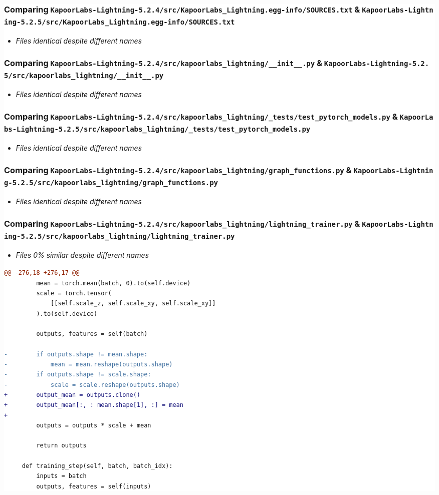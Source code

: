 ### Comparing `KapoorLabs-Lightning-5.2.4/src/KapoorLabs_Lightning.egg-info/SOURCES.txt` & `KapoorLabs-Lightning-5.2.5/src/KapoorLabs_Lightning.egg-info/SOURCES.txt`

 * *Files identical despite different names*

### Comparing `KapoorLabs-Lightning-5.2.4/src/kapoorlabs_lightning/__init__.py` & `KapoorLabs-Lightning-5.2.5/src/kapoorlabs_lightning/__init__.py`

 * *Files identical despite different names*

### Comparing `KapoorLabs-Lightning-5.2.4/src/kapoorlabs_lightning/_tests/test_pytorch_models.py` & `KapoorLabs-Lightning-5.2.5/src/kapoorlabs_lightning/_tests/test_pytorch_models.py`

 * *Files identical despite different names*

### Comparing `KapoorLabs-Lightning-5.2.4/src/kapoorlabs_lightning/graph_functions.py` & `KapoorLabs-Lightning-5.2.5/src/kapoorlabs_lightning/graph_functions.py`

 * *Files identical despite different names*

### Comparing `KapoorLabs-Lightning-5.2.4/src/kapoorlabs_lightning/lightning_trainer.py` & `KapoorLabs-Lightning-5.2.5/src/kapoorlabs_lightning/lightning_trainer.py`

 * *Files 0% similar despite different names*

```diff
@@ -276,18 +276,17 @@
         mean = torch.mean(batch, 0).to(self.device)
         scale = torch.tensor(
             [[self.scale_z, self.scale_xy, self.scale_xy]]
         ).to(self.device)
 
         outputs, features = self(batch)
 
-        if outputs.shape != mean.shape:
-            mean = mean.reshape(outputs.shape)
-        if outputs.shape != scale.shape:
-            scale = scale.reshape(outputs.shape)
+        output_mean = outputs.clone()
+        output_mean[:, : mean.shape[1], :] = mean
+
         outputs = outputs * scale + mean
 
         return outputs
 
     def training_step(self, batch, batch_idx):
         inputs = batch
         outputs, features = self(inputs)
```
